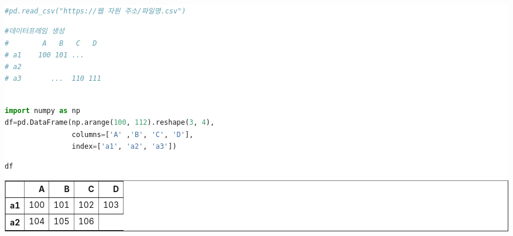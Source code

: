 



```python
#pd.read_csv("https://웹 자원 주소/파일명.csv")
```


```python
#데이터프레임 생성
#        A   B   C   D
# a1    100 101 ... 
# a2
# a3       ...  110 111
 

```


```python
import numpy as np
df=pd.DataFrame(np.arange(100, 112).reshape(3, 4), 
                columns=['A' ,'B', 'C', 'D'], 
                index=['a1', 'a2', 'a3'])
```


```python
df
```




<div>
<style scoped>
    .dataframe tbody tr th:only-of-type {
        vertical-align: middle;
    }

    .dataframe tbody tr th {
        vertical-align: top;
    }

    .dataframe thead th {
        text-align: right;
    }
</style>
<table border="1" class="dataframe">
  <thead>
    <tr style="text-align: right;">
      <th></th>
      <th>A</th>
      <th>B</th>
      <th>C</th>
      <th>D</th>
    </tr>
  </thead>
  <tbody>
    <tr>
      <th>a1</th>
      <td>100</td>
      <td>101</td>
      <td>102</td>
      <td>103</td>
    </tr>
    <tr>
      <th>a2</th>
      <td>104</td>
      <td>105</td>
      <td>106</td>